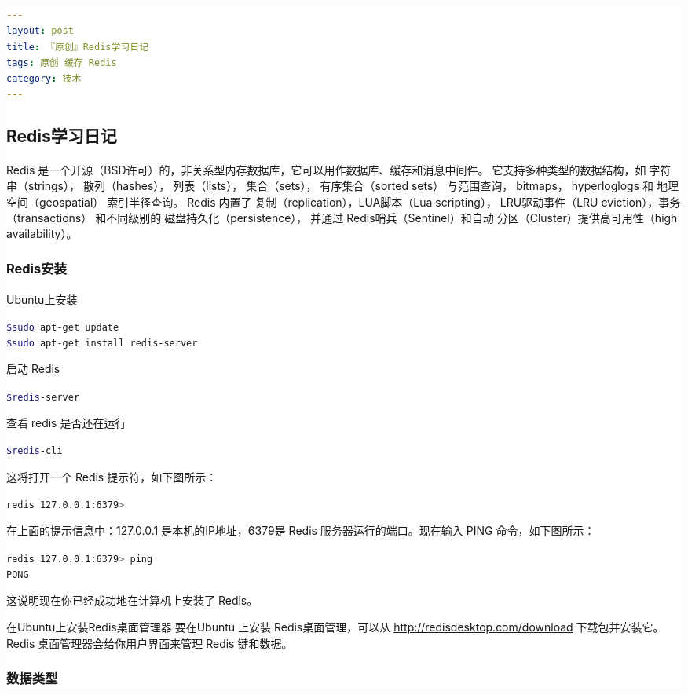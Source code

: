 ```yaml
---
layout: post
title: 『原创』Redis学习日记
tags: 原创 缓存 Redis
category: 技术
---
```


## Redis学习日记

Redis 是一个开源（BSD许可）的，非关系型内存数据库，它可以用作数据库、缓存和消息中间件。 它支持多种类型的数据结构，如 字符串（strings）， 散列（hashes）， 列表（lists）， 集合（sets）， 有序集合（sorted sets） 与范围查询， bitmaps， hyperloglogs 和 地理空间（geospatial） 索引半径查询。 Redis 内置了 复制（replication），LUA脚本（Lua scripting）， LRU驱动事件（LRU eviction），事务（transactions） 和不同级别的 磁盘持久化（persistence）， 并通过 Redis哨兵（Sentinel）和自动 分区（Cluster）提供高可用性（high availability）。

### Redis安装

Ubuntu上安装

```sh
$sudo apt-get update
$sudo apt-get install redis-server
```

启动 Redis

```sh
$redis-server
```

查看 redis 是否还在运行

```sh
$redis-cli
```

这将打开一个 Redis 提示符，如下图所示：

```sh
redis 127.0.0.1:6379>
```

在上面的提示信息中：127.0.0.1 是本机的IP地址，6379是 Redis 服务器运行的端口。现在输入 PING 命令，如下图所示：

```sh
redis 127.0.0.1:6379> ping
PONG
```

这说明现在你已经成功地在计算机上安装了 Redis。

在Ubuntu上安装Redis桌面管理器
要在Ubuntu 上安装 Redis桌面管理，可以从 http://redisdesktop.com/download 下载包并安装它。
Redis 桌面管理器会给你用户界面来管理 Redis 键和数据。

### 数据类型
